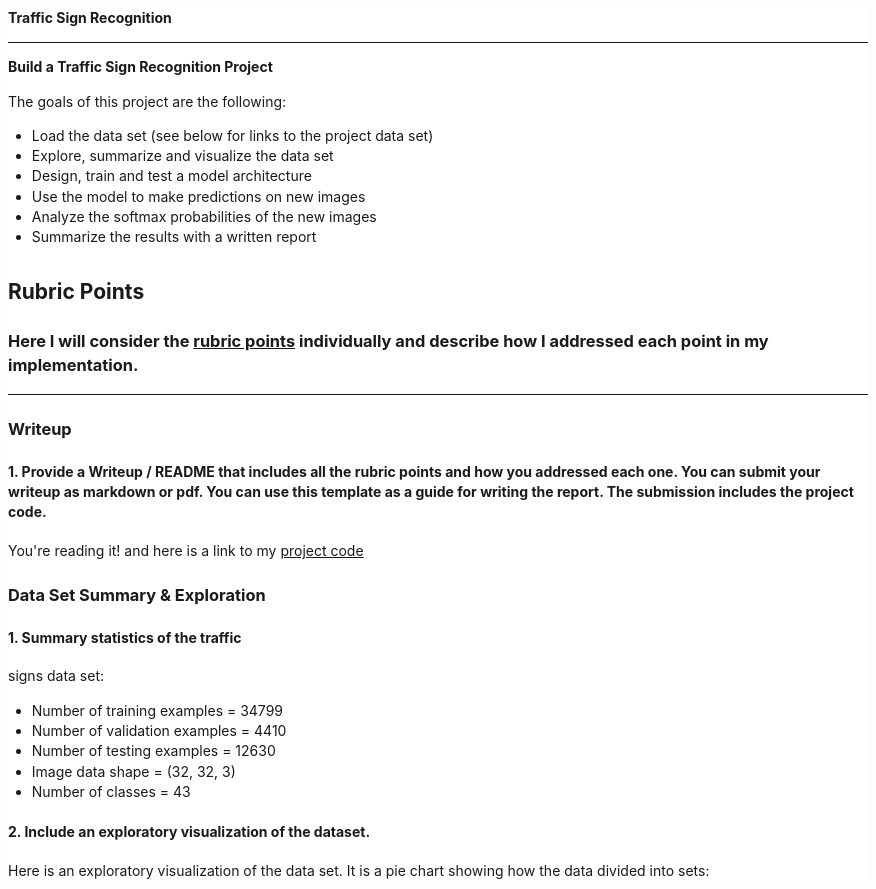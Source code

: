 **Traffic Sign Recognition**


---

**Build a Traffic Sign Recognition Project**

The goals of this project are the following:
* Load the data set (see below for links to the project data set)
* Explore, summarize and visualize the data set
* Design, train and test a model architecture
* Use the model to make predictions on new images
* Analyze the softmax probabilities of the new images
* Summarize the results with a written report


## Rubric Points
### Here I will consider the [rubric points](https://review.udacity.com/#!/rubrics/481/view) individually and describe how I addressed each point in my implementation.

---
### Writeup

#### 1. Provide a Writeup / README that includes all the rubric points and how you addressed each one. You can submit your writeup as markdown or pdf. You can use this template as a guide for writing the report. The submission includes the project code.

You're reading it! and here is a link to my [project code](https://github.com/s7s/CarND-Traffic-Sign-Classifier-Project/blob/master/Traffic_Sign_Classifier.ipynb)

### Data Set Summary & Exploration

#### 1.  Summary statistics of the traffic
signs data set:

* Number of training examples = 34799
* Number of validation examples = 4410
* Number of testing examples = 12630
* Image data shape = (32, 32, 3)
* Number of classes = 43

#### 2. Include an exploratory visualization of the dataset.

Here is an exploratory visualization of the data set. It is a pie chart showing how the data divided into sets:
